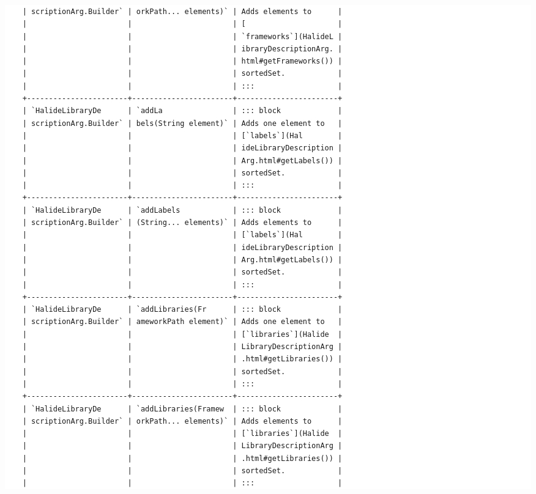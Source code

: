         | scriptionArg.Builder` | orkPath... elements)` | Adds elements to      |
        |                       |                       | [                     |
        |                       |                       | `frameworks`](HalideL |
        |                       |                       | ibraryDescriptionArg. |
        |                       |                       | html#getFrameworks()) |
        |                       |                       | sortedSet.            |
        |                       |                       | :::                   |
        +-----------------------+-----------------------+-----------------------+
        | `HalideLibraryDe      | `addLa                | ::: block             |
        | scriptionArg.Builder` | bels​(String element)` | Adds one element to   |
        |                       |                       | [`labels`](Hal        |
        |                       |                       | ideLibraryDescription |
        |                       |                       | Arg.html#getLabels()) |
        |                       |                       | sortedSet.            |
        |                       |                       | :::                   |
        +-----------------------+-----------------------+-----------------------+
        | `HalideLibraryDe      | `addLabels            | ::: block             |
        | scriptionArg.Builder` | ​(String... elements)` | Adds elements to      |
        |                       |                       | [`labels`](Hal        |
        |                       |                       | ideLibraryDescription |
        |                       |                       | Arg.html#getLabels()) |
        |                       |                       | sortedSet.            |
        |                       |                       | :::                   |
        +-----------------------+-----------------------+-----------------------+
        | `HalideLibraryDe      | `addLibraries​(Fr      | ::: block             |
        | scriptionArg.Builder` | ameworkPath element)` | Adds one element to   |
        |                       |                       | [`libraries`](Halide  |
        |                       |                       | LibraryDescriptionArg |
        |                       |                       | .html#getLibraries()) |
        |                       |                       | sortedSet.            |
        |                       |                       | :::                   |
        +-----------------------+-----------------------+-----------------------+
        | `HalideLibraryDe      | `addLibraries​(Framew  | ::: block             |
        | scriptionArg.Builder` | orkPath... elements)` | Adds elements to      |
        |                       |                       | [`libraries`](Halide  |
        |                       |                       | LibraryDescriptionArg |
        |                       |                       | .html#getLibraries()) |
        |                       |                       | sortedSet.            |
        |                       |                       | :::                   |